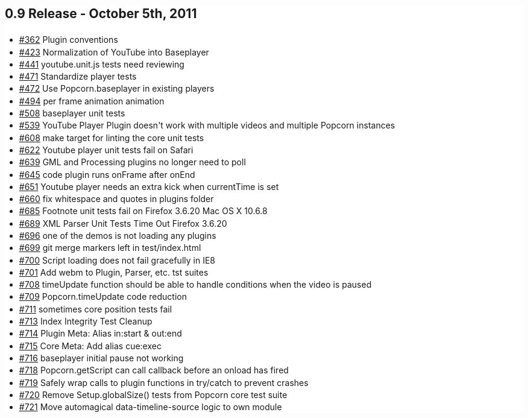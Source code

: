 ## 0.9 Release - October 5th, 2011 ##

* [#362](https://webmademovies.lighthouseapp.com/projects/63272/tickets/362) Plugin conventions
* [#423](https://webmademovies.lighthouseapp.com/projects/63272/tickets/423) Normalization of YouTube into Baseplayer
* [#441](https://webmademovies.lighthouseapp.com/projects/63272/tickets/441) youtube.unit.js tests need reviewing
* [#471](https://webmademovies.lighthouseapp.com/projects/63272/tickets/471) Standardize player tests
* [#472](https://webmademovies.lighthouseapp.com/projects/63272/tickets/472) Use Popcorn.baseplayer in existing players
* [#494](https://webmademovies.lighthouseapp.com/projects/63272/tickets/494) per frame animation animation
* [#508](https://webmademovies.lighthouseapp.com/projects/63272/tickets/508) baseplayer unit tests
* [#539](https://webmademovies.lighthouseapp.com/projects/63272/tickets/539) YouTube Player Plugin doesn't work with multiple videos and multiple Popcorn instances
* [#608](https://webmademovies.lighthouseapp.com/projects/63272/tickets/608) make target for linting the core unit tests
* [#622](https://webmademovies.lighthouseapp.com/projects/63272/tickets/622) Youtube player unit tests fail on Safari
* [#639](https://webmademovies.lighthouseapp.com/projects/63272/tickets/639) GML and Processing plugins no longer need to poll
* [#645](https://webmademovies.lighthouseapp.com/projects/63272/tickets/645) code plugin runs onFrame after onEnd
* [#651](https://webmademovies.lighthouseapp.com/projects/63272/tickets/651) Youtube player needs an extra kick when currentTime is set
* [#660](https://webmademovies.lighthouseapp.com/projects/63272/tickets/660) fix whitespace and quotes in plugins folder
* [#685](https://webmademovies.lighthouseapp.com/projects/63272/tickets/685) Footnote unit tests fail on Firefox 3.6.20 Mac OS X 10.6.8
* [#689](https://webmademovies.lighthouseapp.com/projects/63272/tickets/689) XML Parser Unit Tests Time Out Firefox 3.6.20
* [#696](https://webmademovies.lighthouseapp.com/projects/63272/tickets/696) one of the demos is not loading any plugins
* [#699](https://webmademovies.lighthouseapp.com/projects/63272/tickets/699) git merge markers left in test/index.html
* [#700](https://webmademovies.lighthouseapp.com/projects/63272/tickets/700) Script loading does not fail gracefully in IE8
* [#701](https://webmademovies.lighthouseapp.com/projects/63272/tickets/701) Add webm to Plugin, Parser, etc. tst suites
* [#708](https://webmademovies.lighthouseapp.com/projects/63272/tickets/708) timeUpdate function should be able to handle conditions when the video is paused
* [#709](https://webmademovies.lighthouseapp.com/projects/63272/tickets/709) Popcorn.timeUpdate code reduction
* [#711](https://webmademovies.lighthouseapp.com/projects/63272/tickets/711) sometimes core position tests fail
* [#713](https://webmademovies.lighthouseapp.com/projects/63272/tickets/713) Index Integrity Test Cleanup
* [#714](https://webmademovies.lighthouseapp.com/projects/63272/tickets/714) Plugin Meta: Alias in:start & out:end
* [#715](https://webmademovies.lighthouseapp.com/projects/63272/tickets/715) Core Meta: Add alias cue:exec
* [#716](https://webmademovies.lighthouseapp.com/projects/63272/tickets/716) baseplayer initial pause not working
* [#718](https://webmademovies.lighthouseapp.com/projects/63272/tickets/718) Popcorn.getScript can call callback before an onload has fired
* [#719](https://webmademovies.lighthouseapp.com/projects/63272/tickets/719) Safely wrap calls to plugin functions in try/catch to prevent crashes
* [#720](https://webmademovies.lighthouseapp.com/projects/63272/tickets/720) Remove Setup.globalSize() tests from Popcorn core test suite
* [#721](https://webmademovies.lighthouseapp.com/projects/63272/tickets/721) Move automagical data-timeline-source logic to own module